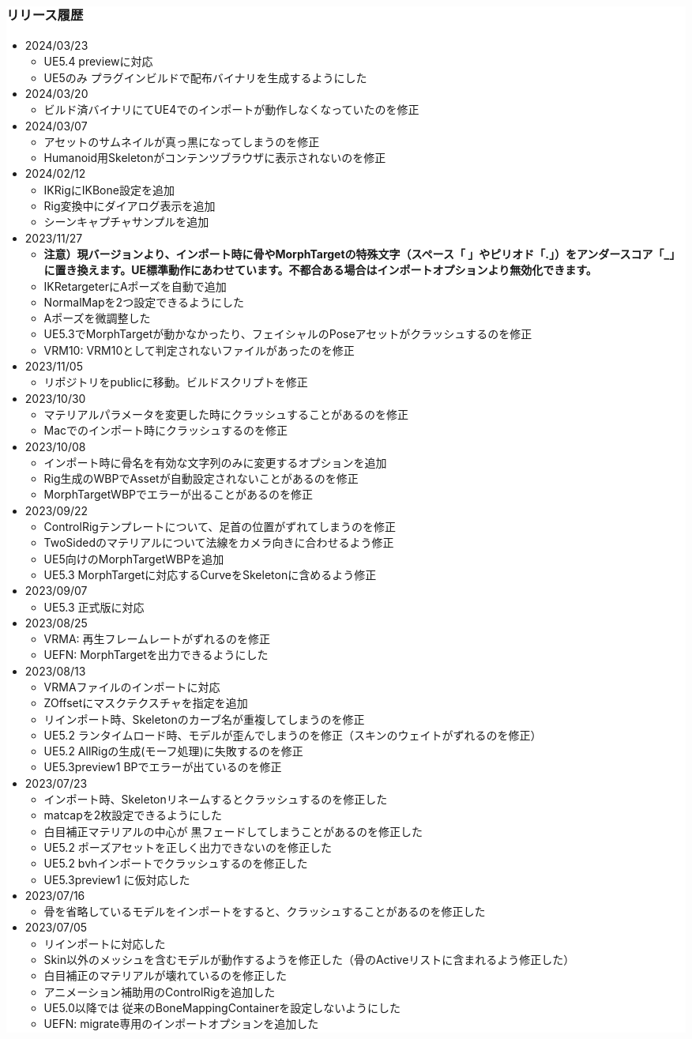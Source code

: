 ### リリース履歴
- 2024/03/23
    - UE5.4 previewに対応
    - UE5のみ プラグインビルドで配布バイナリを生成するようにした
- 2024/03/20
    - ビルド済バイナリにてUE4でのインポートが動作しなくなっていたのを修正
- 2024/03/07
    - アセットのサムネイルが真っ黒になってしまうのを修正
    - Humanoid用Skeletonがコンテンツブラウザに表示されないのを修正
- 2024/02/12
    - IKRigにIKBone設定を追加
    - Rig変換中にダイアログ表示を追加
    - シーンキャプチャサンプルを追加
- 2023/11/27
    - **注意）現バージョンより、インポート時に骨やMorphTargetの特殊文字（スペース「 」やピリオド「.」）をアンダースコア「_」に置き換えます。UE標準動作にあわせています。不都合ある場合はインポートオプションより無効化できます。**
    - IKRetargeterにAポーズを自動で追加
    - NormalMapを2つ設定できるようにした
    - Aポーズを微調整した
    - UE5.3でMorphTargetが動かなかったり、フェイシャルのPoseアセットがクラッシュするのを修正
    - VRM10: VRM10として判定されないファイルがあったのを修正
- 2023/11/05
    - リポジトリをpublicに移動。ビルドスクリプトを修正
- 2023/10/30
    - マテリアルパラメータを変更した時にクラッシュすることがあるのを修正
    - Macでのインポート時にクラッシュするのを修正
- 2023/10/08
    - インポート時に骨名を有効な文字列のみに変更するオプションを追加
    - Rig生成のWBPでAssetが自動設定されないことがあるのを修正
    - MorphTargetWBPでエラーが出ることがあるのを修正
- 2023/09/22
    - ControlRigテンプレートについて、足首の位置がずれてしまうのを修正
    - TwoSidedのマテリアルについて法線をカメラ向きに合わせるよう修正
    - UE5向けのMorphTargetWBPを追加
    - UE5.3 MorphTargetに対応するCurveをSkeletonに含めるよう修正
- 2023/09/07
    - UE5.3 正式版に対応
- 2023/08/25
    - VRMA: 再生フレームレートがずれるのを修正
    - UEFN: MorphTargetを出力できるようにした
- 2023/08/13
    - VRMAファイルのインポートに対応
    - ZOffsetにマスクテクスチャを指定を追加
    - リインポート時、Skeletonのカーブ名が重複してしまうのを修正
    - UE5.2 ランタイムロード時、モデルが歪んでしまうのを修正（スキンのウェイトがずれるのを修正）
    - UE5.2 AllRigの生成(モーフ処理)に失敗するのを修正
    - UE5.3preview1 BPでエラーが出ているのを修正
- 2023/07/23
    - インポート時、Skeletonリネームするとクラッシュするのを修正した
    - matcapを2枚設定できるようにした
    - 白目補正マテリアルの中心が 黒フェードしてしまうことがあるのを修正した
    - UE5.2 ポーズアセットを正しく出力できないのを修正した
    - UE5.2 bvhインポートでクラッシュするのを修正した
    - UE5.3preview1 に仮対応した
- 2023/07/16
    - 骨を省略しているモデルをインポートをすると、クラッシュすることがあるのを修正した
- 2023/07/05
    - リインポートに対応した
    - Skin以外のメッシュを含むモデルが動作するようを修正した（骨のActiveリストに含まれるよう修正した）
    - 白目補正のマテリアルが壊れているのを修正した
    - アニメーション補助用のControlRigを追加した
    - UE5.0以降では 従来のBoneMappingContainerを設定しないようにした
    - UEFN: migrate専用のインポートオプションを追加した